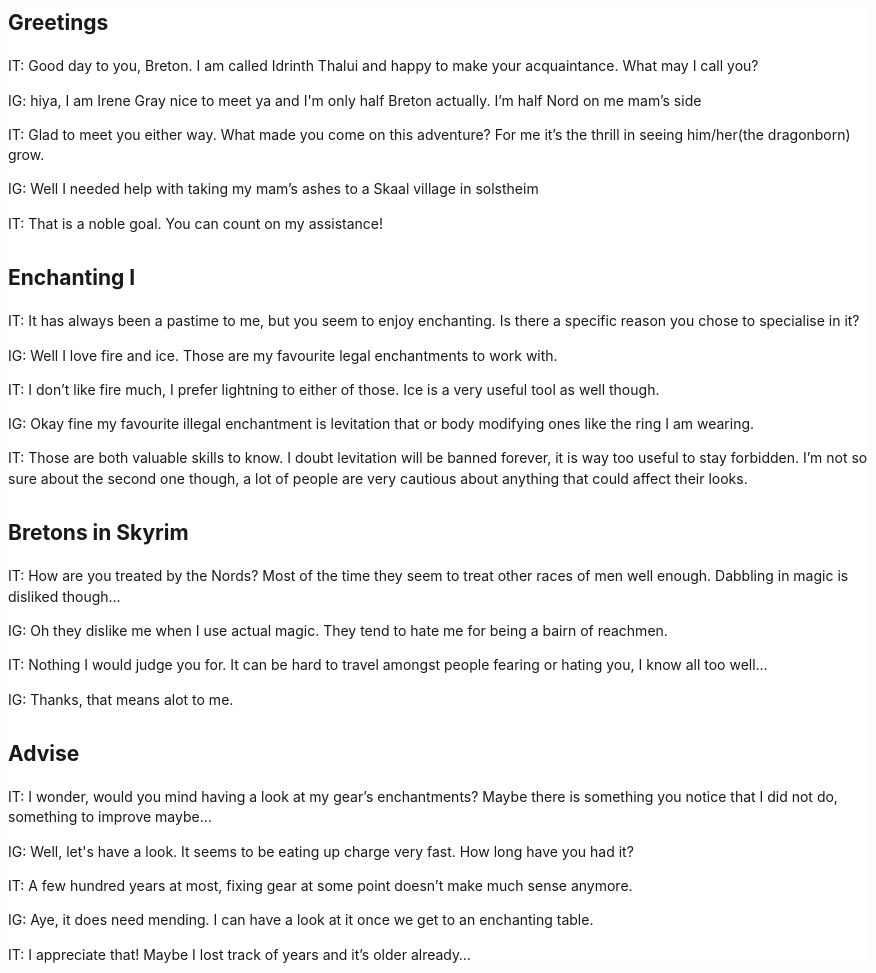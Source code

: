 ## Greetings
IT: Good day to you, Breton. I am called Idrinth Thalui and happy to make your acquaintance. What may I call you?

IG: hiya, I am Irene Gray nice to meet ya and I'm only half Breton actually. I’m half Nord on me mam’s side

IT: Glad to meet you either way. What made you come on this adventure? For me it’s the thrill in seeing him/her(the dragonborn) grow.

IG: Well I needed help with taking my mam’s ashes to a Skaal village in solstheim 

IT: That is a noble goal. You can count on my assistance!

## Enchanting I

IT: It has always been a pastime to me, but you seem to enjoy enchanting. Is there a specific reason you chose to specialise in it?

IG: Well I love fire and ice. Those are my favourite legal enchantments to work with.

IT: I don’t like fire much, I prefer lightning to either of those. Ice is a very useful tool as well though.

IG: Okay fine my favourite illegal enchantment is levitation that or body modifying ones like the ring I am wearing.

IT: Those are both valuable skills to know. I doubt levitation will be banned forever, it is way too useful to stay forbidden. I’m not so sure about the second one though, a lot of people are very cautious about anything that could affect their looks.

## Bretons in Skyrim

IT: How are you treated by the Nords? Most of the time they seem to treat other races of men well enough. Dabbling in magic is disliked though…

IG: Oh they dislike me when I use actual magic. They tend to hate me for being a bairn of  reachmen.

IT: Nothing I would judge you for. It can be hard to travel amongst people fearing or hating you, I know all too well…

IG: Thanks, that means alot to me. 

## Advise

IT: I wonder, would you mind having a look at my gear’s enchantments? Maybe there is something you notice that I did not do, something to improve maybe…

IG: Well, let's have a look. It seems to be eating up charge very fast. How long have you had it?

IT: A few hundred years at most, fixing gear at some point doesn’t make much sense anymore.

IG: Aye, it does need mending. I can have a look at it once we get to an enchanting table.

IT: I appreciate that! Maybe I lost track of years and it’s older already…

